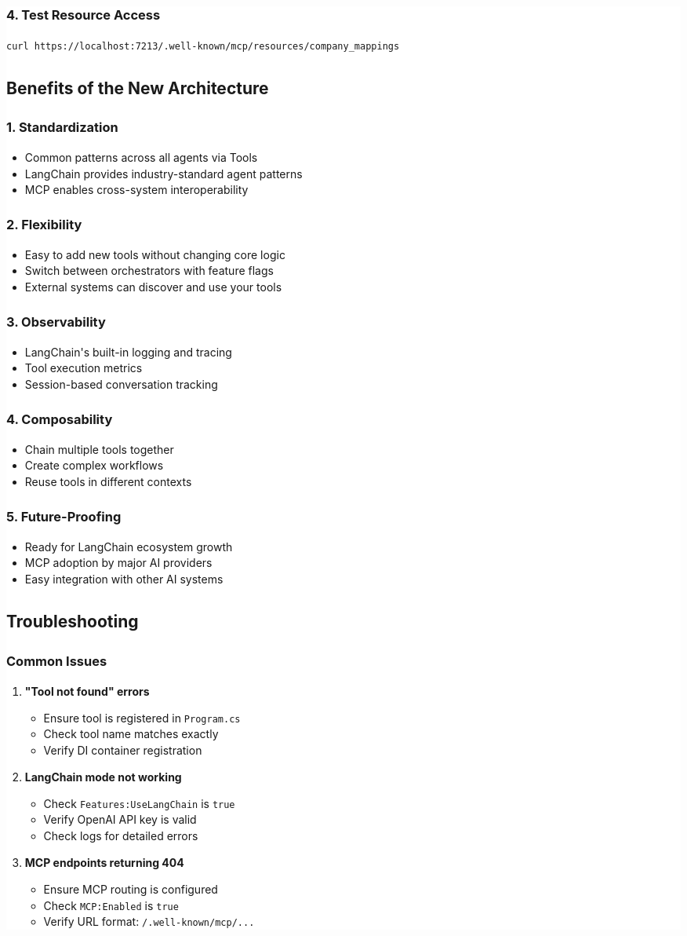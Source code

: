 ### 4. Test Resource Access
```bash
curl https://localhost:7213/.well-known/mcp/resources/company_mappings
```

## Benefits of the New Architecture

### 1. **Standardization**
- Common patterns across all agents via Tools
- LangChain provides industry-standard agent patterns
- MCP enables cross-system interoperability

### 2. **Flexibility**
- Easy to add new tools without changing core logic
- Switch between orchestrators with feature flags
- External systems can discover and use your tools

### 3. **Observability**
- LangChain's built-in logging and tracing
- Tool execution metrics
- Session-based conversation tracking

### 4. **Composability**
- Chain multiple tools together
- Create complex workflows
- Reuse tools in different contexts

### 5. **Future-Proofing**
- Ready for LangChain ecosystem growth
- MCP adoption by major AI providers
- Easy integration with other AI systems

## Troubleshooting

### Common Issues

1. **"Tool not found" errors**
   - Ensure tool is registered in `Program.cs`
   - Check tool name matches exactly
   - Verify DI container registration

2. **LangChain mode not working**
   - Check `Features:UseLangChain` is `true`
   - Verify OpenAI API key is valid
   - Check logs for detailed errors

3. **MCP endpoints returning 404**
   - Ensure MCP routing is configured
   - Check `MCP:Enabled` is `true`
   - Verify URL format: `/.well-known/mcp/...`
